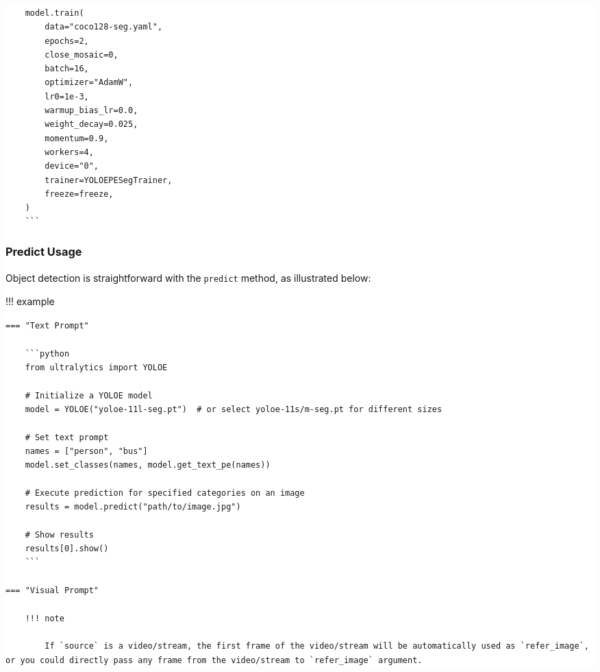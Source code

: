         model.train(
            data="coco128-seg.yaml",
            epochs=2,
            close_mosaic=0,
            batch=16,
            optimizer="AdamW",
            lr0=1e-3,
            warmup_bias_lr=0.0,
            weight_decay=0.025,
            momentum=0.9,
            workers=4,
            device="0",
            trainer=YOLOEPESegTrainer,
            freeze=freeze,
        )
        ```

### Predict Usage

Object detection is straightforward with the `predict` method, as illustrated below:

!!! example

    === "Text Prompt"

        ```python
        from ultralytics import YOLOE

        # Initialize a YOLOE model
        model = YOLOE("yoloe-11l-seg.pt")  # or select yoloe-11s/m-seg.pt for different sizes

        # Set text prompt
        names = ["person", "bus"]
        model.set_classes(names, model.get_text_pe(names))

        # Execute prediction for specified categories on an image
        results = model.predict("path/to/image.jpg")

        # Show results
        results[0].show()
        ```

    === "Visual Prompt"

        !!! note

            If `source` is a video/stream, the first frame of the video/stream will be automatically used as `refer_image`, or you could directly pass any frame from the video/stream to `refer_image` argument.

